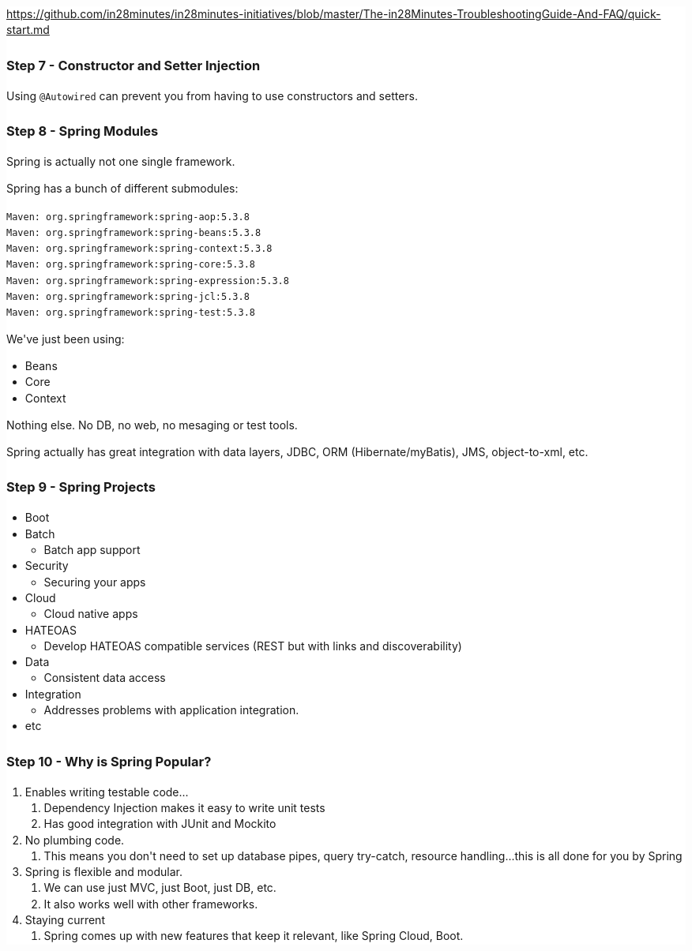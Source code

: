 <https://github.com/in28minutes/in28minutes-initiatives/blob/master/The-in28Minutes-TroubleshootingGuide-And-FAQ/quick-start.md>

### Step 7 - Constructor and Setter Injection

Using `@Autowired` can prevent you from having to use constructors and setters.

### Step 8 - Spring Modules

Spring is actually not one single framework.

Spring has a bunch of different submodules:

    Maven: org.springframework:spring-aop:5.3.8
    Maven: org.springframework:spring-beans:5.3.8
    Maven: org.springframework:spring-context:5.3.8
    Maven: org.springframework:spring-core:5.3.8
    Maven: org.springframework:spring-expression:5.3.8
    Maven: org.springframework:spring-jcl:5.3.8
    Maven: org.springframework:spring-test:5.3.8

We've just been using:

- Beans
- Core
- Context

Nothing else. No DB, no web, no mesaging or test tools.

Spring actually has great integration with data layers, JDBC, ORM (Hibernate/myBatis), JMS, object-to-xml, etc.

### Step 9 - Spring Projects

- Boot
- Batch
    - Batch app support
- Security
    - Securing your apps
- Cloud
    - Cloud native apps
- HATEOAS
    - Develop HATEOAS compatible services (REST but with links and discoverability)
- Data
    - Consistent data access
- Integration
    - Addresses problems with application integration.
- etc

### Step 10 - Why is Spring Popular?

1.  Enables writing testable code...
    1.  Dependency Injection makes it easy to write unit tests
    2.  Has good integration with JUnit and Mockito
2.  No plumbing code.
    1.  This means you don't need to set up database pipes, query try-catch, resource handling...this is all done for you by Spring
3.  Spring is flexible and modular.
    1.  We can use just MVC, just Boot, just DB, etc.
    2.  It also works well with other frameworks.
4.  Staying current
    1.  Spring comes up with new features that keep it relevant, like Spring Cloud, Boot.

